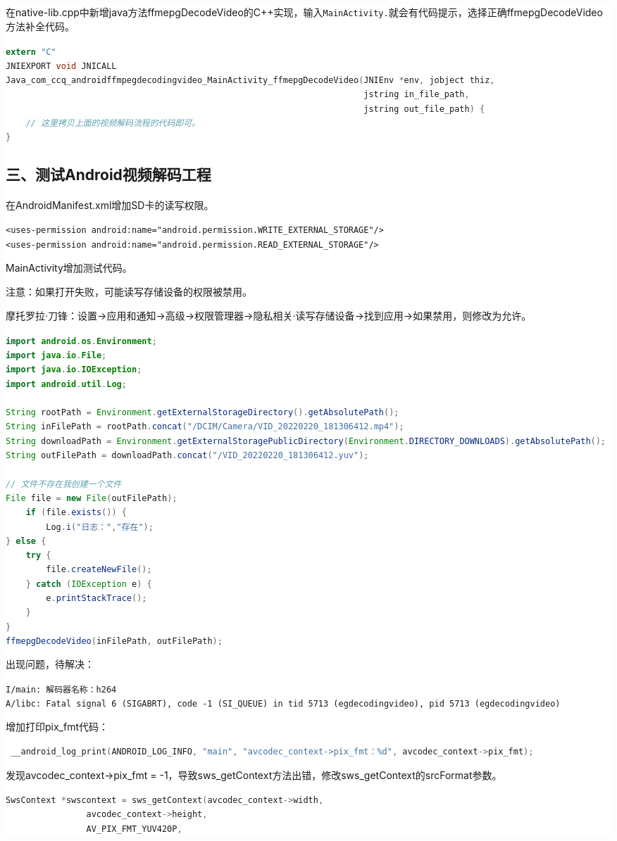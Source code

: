 在native-lib.cpp中新增java方法ffmepgDecodeVideo的C++实现，输入`MainActivity.`就会有代码提示，选择正确ffmepgDecodeVideo方法补全代码。
```c
extern "C"
JNIEXPORT void JNICALL
Java_com_ccq_androidffmpegdecodingvideo_MainActivity_ffmepgDecodeVideo(JNIEnv *env, jobject thiz,
                                                                       jstring in_file_path,
                                                                       jstring out_file_path) {
    // 这里拷贝上面的视频解码流程的代码即可。
}
```

## 三、测试Android视频解码工程

在AndroidManifest.xml增加SD卡的读写权限。

```
<uses-permission android:name="android.permission.WRITE_EXTERNAL_STORAGE"/>
<uses-permission android:name="android.permission.READ_EXTERNAL_STORAGE"/>
```

MainActivity增加测试代码。

注意：如果打开失败，可能读写存储设备的权限被禁用。

摩托罗拉·刀锋：设置->应用和通知->高级->权限管理器->隐私相关·读写存储设备->找到应用->如果禁用，则修改为允许。

```java
import android.os.Environment;
import java.io.File;
import java.io.IOException;
import android.util.Log;

String rootPath = Environment.getExternalStorageDirectory().getAbsolutePath();
String inFilePath = rootPath.concat("/DCIM/Camera/VID_20220220_181306412.mp4");
String downloadPath = Environment.getExternalStoragePublicDirectory(Environment.DIRECTORY_DOWNLOADS).getAbsolutePath();
String outFilePath = downloadPath.concat("/VID_20220220_181306412.yuv");

// 文件不存在我创建一个文件
File file = new File(outFilePath);
    if (file.exists()) {
        Log.i("日志：","存在");
} else {
    try {
        file.createNewFile();
    } catch (IOException e) {
        e.printStackTrace();
    }
}
ffmepgDecodeVideo(inFilePath, outFilePath);
```
出现问题，待解决：
```
I/main: 解码器名称：h264
A/libc: Fatal signal 6 (SIGABRT), code -1 (SI_QUEUE) in tid 5713 (egdecodingvideo), pid 5713 (egdecodingvideo)
```
增加打印pix_fmt代码：
```c
 __android_log_print(ANDROID_LOG_INFO, "main", "avcodec_context->pix_fmt：%d", avcodec_context->pix_fmt);
```
发现avcodec_context->pix_fmt = -1，导致sws_getContext方法出错，修改sws_getContext的srcFormat参数。
```c
SwsContext *swscontext = sws_getContext(avcodec_context->width,
                avcodec_context->height,
                AV_PIX_FMT_YUV420P,
```